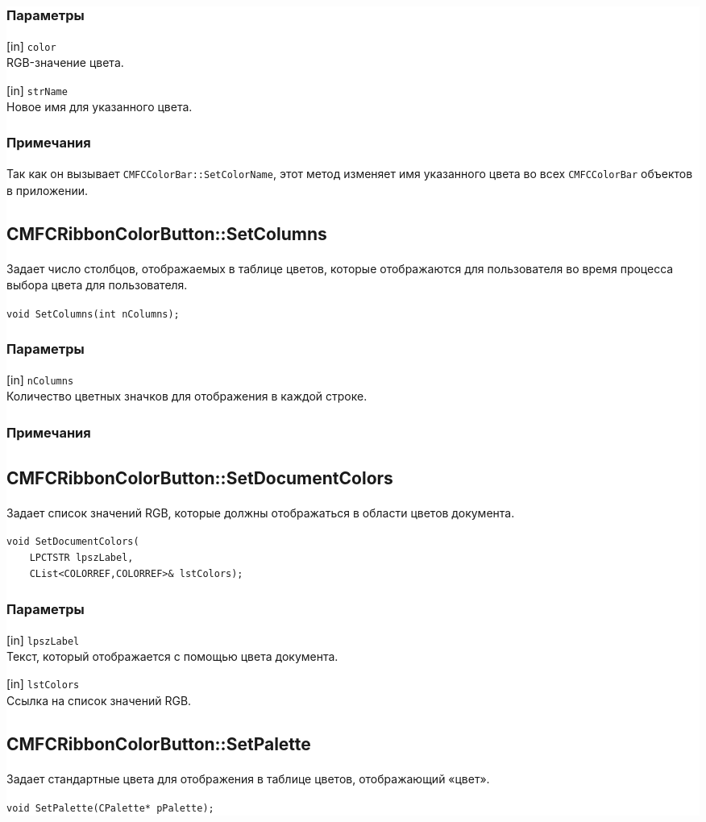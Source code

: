 ### <a name="parameters"></a>Параметры  
 [in] `color`  
 RGB-значение цвета.  
  
 [in] `strName`  
 Новое имя для указанного цвета.  
  
### <a name="remarks"></a>Примечания  
 Так как он вызывает `CMFCColorBar::SetColorName`, этот метод изменяет имя указанного цвета во всех `CMFCColorBar` объектов в приложении.  
  
##  <a name="setcolumns"></a>  CMFCRibbonColorButton::SetColumns  
 Задает число столбцов, отображаемых в таблице цветов, которые отображаются для пользователя во время процесса выбора цвета для пользователя.  
  
```  
void SetColumns(int nColumns);
```  
  
### <a name="parameters"></a>Параметры  
 [in] `nColumns`  
 Количество цветных значков для отображения в каждой строке.  
  
### <a name="remarks"></a>Примечания  
  
##  <a name="setdocumentcolors"></a>  CMFCRibbonColorButton::SetDocumentColors  
 Задает список значений RGB, которые должны отображаться в области цветов документа.  
  
```  
void SetDocumentColors(
    LPCTSTR lpszLabel,  
    CList<COLORREF,COLORREF>& lstColors);
```  
  
### <a name="parameters"></a>Параметры  
 [in] `lpszLabel`  
 Текст, который отображается с помощью цвета документа.  
  
 [in] `lstColors`  
 Ссылка на список значений RGB.  
  
##  <a name="setpalette"></a>  CMFCRibbonColorButton::SetPalette  
 Задает стандартные цвета для отображения в таблице цветов, отображающий «цвет».  
  
```  
void SetPalette(CPalette* pPalette);
```  
  